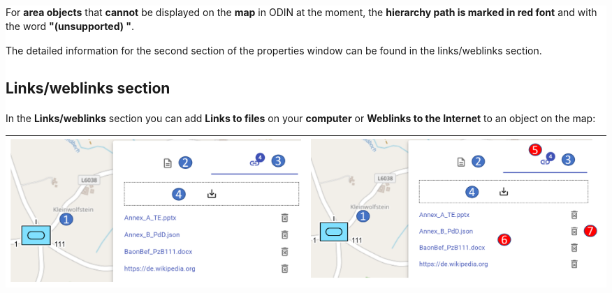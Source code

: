 

For **area objects** that **cannot** be displayed on the **map** in ODIN at the moment, the **hierarchy path is marked in red font** and with the word **"(unsupported) "**.

The detailed information for the second section of the properties window can be found in the links/weblinks section.





## **Links/weblinks section**



In the **Links/weblinks** section you can add **Links to files** on your **computer** or **Weblinks to the Internet** to an object on the map:

| ![](images/Links_Uebersicht_1.png) | ![](images/Links_Uebersicht_2.png) |
| ---------------------------------- | ---------------------------------- |

